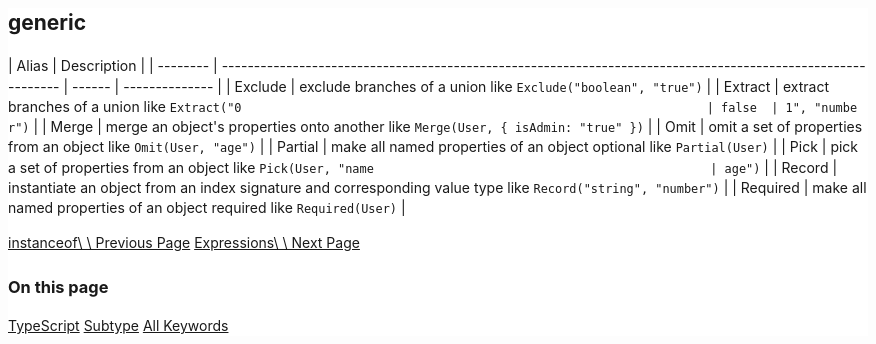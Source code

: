 ## generic

| Alias    | Description                                                                                                  |
| -------- | ------------------------------------------------------------------------------------------------------------ | ------ | -------------- |
| Exclude  | exclude branches of a union like `Exclude("boolean", "true")`                                                |
| Extract  | extract branches of a union like `Extract("0                                                                 | false  | 1", "number")` |
| Merge    | merge an object's properties onto another like `Merge(User, { isAdmin: "true" })`                            |
| Omit     | omit a set of properties from an object like `Omit(User, "age")`                                             |
| Partial  | make all named properties of an object optional like `Partial(User)`                                         |
| Pick     | pick a set of properties from an object like `Pick(User, "name                                               | age")` |
| Record   | instantiate an object from an index signature and corresponding value type like `Record("string", "number")` |
| Required | make all named properties of an object required like `Required(User)`                                        |

[instanceof\\ \\ Previous Page](https://arktype.io/docs/objects#instanceof)
[Expressions\\ \\ Next Page](https://arktype.io/docs/expressions)

### On this page

[TypeScript](https://arktype.io/docs/keywords#typescript) [Subtype](https://arktype.io/docs/keywords#subtype)
[All Keywords](https://arktype.io/docs/keywords#all-keywords)
